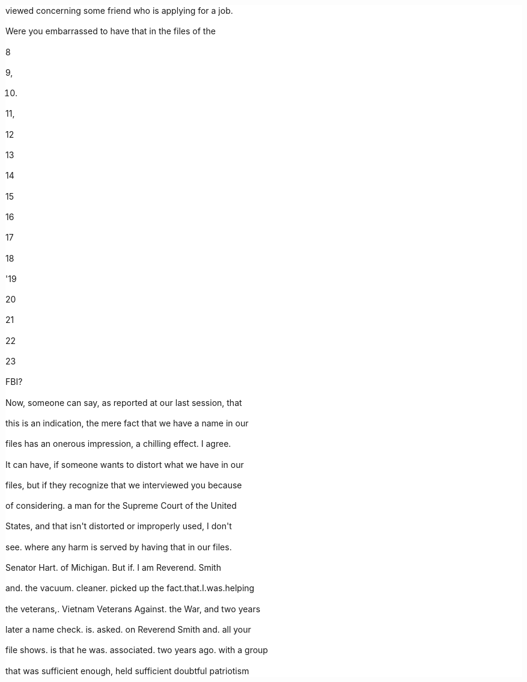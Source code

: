 viewed concerning some friend who is applying for a job.

Were you embarrassed to have that in the files of the

8

9,

10.

11,

12

13

14

15

16

17

18

'19

20

21

22

23

FBI?

Now, someone can say, as reported at our last session, that

this is an indication, the mere fact that we have a name in our

files has an onerous impression, a chilling effect. I agree.

It can have, if someone wants to distort what we have in our

files, but if they recognize that we interviewed you because

of considering. a man for the Supreme Court of the United

States, and that isn't distorted or improperly used, I don't

see. where any harm is served by having that in our files.

Senator Hart. of Michigan. But if. I am Reverend. Smith

and. the vacuum. cleaner. picked up the fact.that.I.was.helping

the veterans,. Vietnam Veterans Against. the War, and two years

later a name check. is. asked. on Reverend Smith and. all your

file shows. is that he was. associated. two years ago. with a group

that was sufficient enough, held sufficient doubtful patriotism
